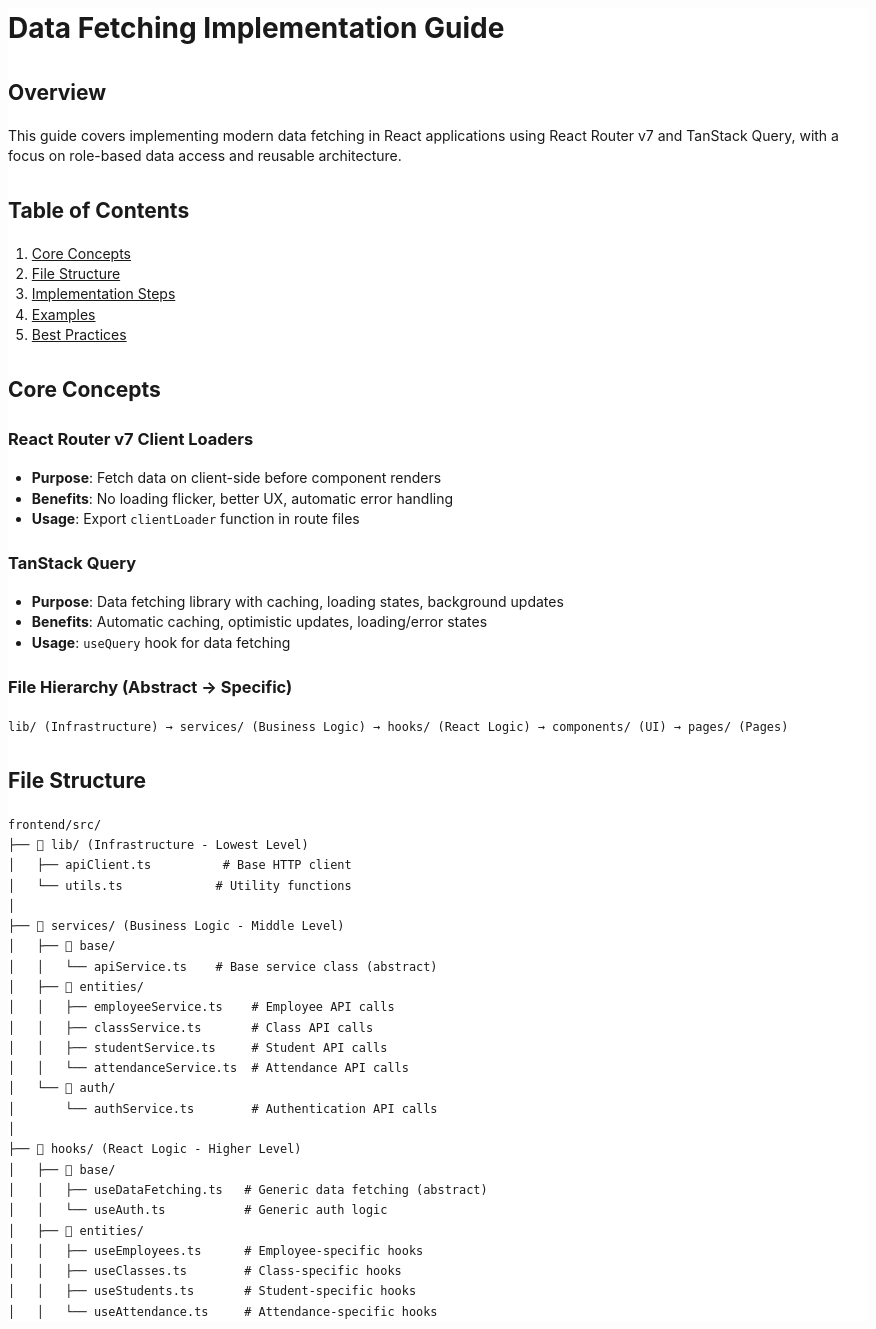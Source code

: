 # Data Fetching Implementation Guide

## Overview

This guide covers implementing modern data fetching in React applications using React Router v7 and TanStack Query, with a focus on role-based data access and reusable architecture.

## Table of Contents

1. [Core Concepts](#core-concepts)
2. [File Structure](#file-structure)
3. [Implementation Steps](#implementation-steps)
4. [Examples](#examples)
5. [Best Practices](#best-practices)

## Core Concepts

### React Router v7 Client Loaders
- **Purpose**: Fetch data on client-side before component renders
- **Benefits**: No loading flicker, better UX, automatic error handling
- **Usage**: Export `clientLoader` function in route files

### TanStack Query
- **Purpose**: Data fetching library with caching, loading states, background updates
- **Benefits**: Automatic caching, optimistic updates, loading/error states
- **Usage**: `useQuery` hook for data fetching

### File Hierarchy (Abstract → Specific)
```
lib/ (Infrastructure) → services/ (Business Logic) → hooks/ (React Logic) → components/ (UI) → pages/ (Pages)
```

## File Structure

```
frontend/src/
├── 📁 lib/ (Infrastructure - Lowest Level)
│   ├── apiClient.ts          # Base HTTP client
│   └── utils.ts             # Utility functions
│
├── 📁 services/ (Business Logic - Middle Level)
│   ├── 📁 base/
│   │   └── apiService.ts    # Base service class (abstract)
│   ├── 📁 entities/
│   │   ├── employeeService.ts    # Employee API calls
│   │   ├── classService.ts       # Class API calls
│   │   ├── studentService.ts     # Student API calls
│   │   └── attendanceService.ts  # Attendance API calls
│   └── 📁 auth/
│       └── authService.ts        # Authentication API calls
│
├── 📁 hooks/ (React Logic - Higher Level)
│   ├── 📁 base/
│   │   ├── useDataFetching.ts   # Generic data fetching (abstract)
│   │   └── useAuth.ts           # Generic auth logic
│   ├── 📁 entities/
│   │   ├── useEmployees.ts      # Employee-specific hooks
│   │   ├── useClasses.ts        # Class-specific hooks
│   │   ├── useStudents.ts       # Student-specific hooks
│   │   └── useAttendance.ts     # Attendance-specific hooks
```